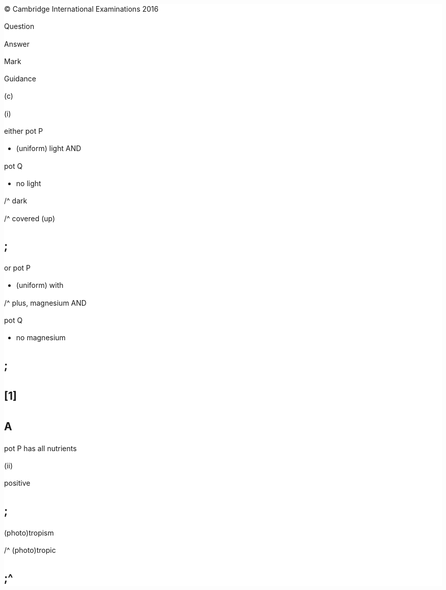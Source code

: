  © Cambridge International Examinations 2016 

 Question 

 Answer 

 Mark 

 Guidance 

 (c) 

 (i) 

 either pot P 

- (uniform) light AND 

 pot Q 

- no light 

 /^ dark 

 /^ covered (up) 

## ; 

 or pot P 

- (uniform) with 

 /^ plus, magnesium AND 

 pot Q 

- no magnesium 

## ; 

## [1] 

## A 

 pot P has all nutrients 

 (ii) 

 positive 

## ; 

 (photo)tropism 

 /^ (photo)tropic 

## ;^ 
